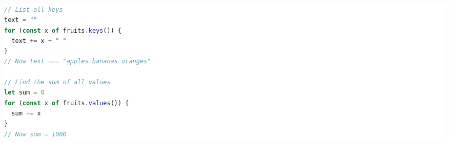 ```js
// List all keys
text = ""
for (const x of fruits.keys()) {
  text += x + " "
}
// Now text === "apples bananas oranges"

// Find the sum of all values
let sum = 0
for (const x of fruits.values()) {
  sum += x
}
// Now sum = 1000
```
